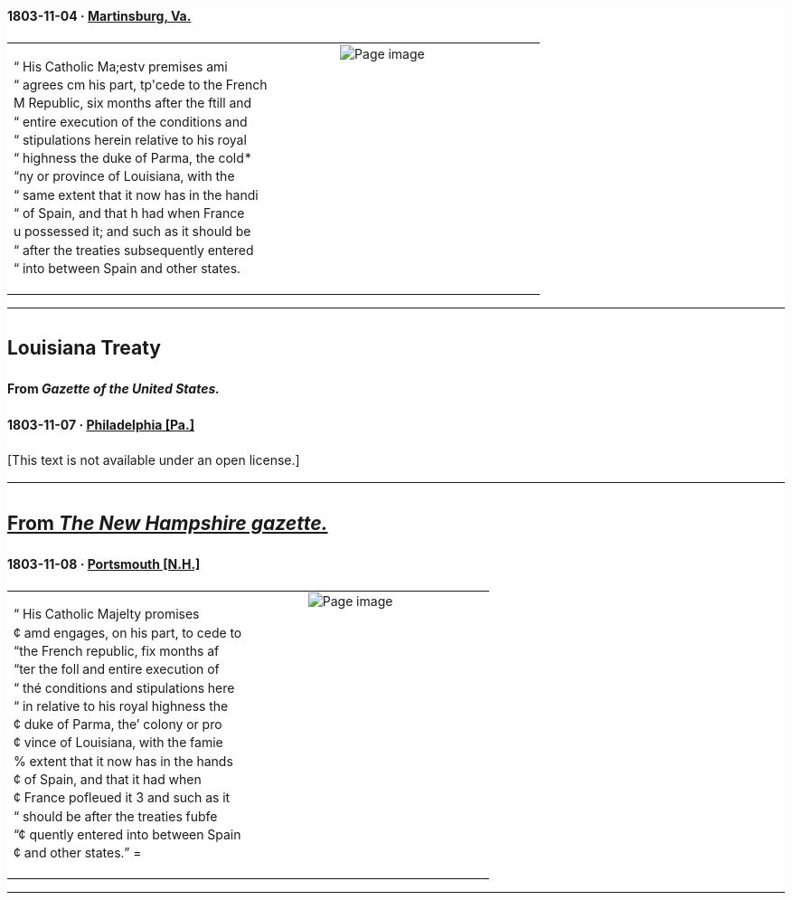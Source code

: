 #### 1803-11-04 &middot; [Martinsburg, Va.](http://dbpedia.org/resource/Martinsburg%2C_West_Virginia)

<table style="width: 100%;"><tr><td style="width: 50%">

  
“ His Catholic Ma;estv premises ami  
“ agrees cm his part, tp&#x27;cede to the French  
M Republic, six months after the ftill and  
“ entire execution of the conditions and  
“ stipulations herein relative to his royal  
“ highness the duke of Parma, the cold*  
“ny or province of Louisiana, with the  
“ same extent that it now has in the handi  
“ of Spain, and that h had when France  
u possessed it; and such as it should be  
“ after the treaties subsequently entered  
“ into between Spain and other states.
</td><td style="width: 50%; max-height: 75%; margin: auto; display: block;">
<img alt="Page image" src="https://tile.loc.gov/image-services/iiif/service:ndnp:wvu:batch_wvu_hogan_ver01:data:sn85059525:00514157443:1803110401:0163/pct:67.79242174629324,26.27437564146425,20.21554091158704,8.967670201847417/!600,600/0/default.jpg"/>
</td>
</tr></table>

---

## Louisiana Treaty

#### From _Gazette of the United States._

#### 1803-11-07 &middot; [Philadelphia [Pa.]](http://dbpedia.org/resource/Philadelphia)

[This text is not available under an open license.]

---

## [From _The New Hampshire gazette._](https://www.loc.gov/resource/sn83025588/1803-11-08/ed-1/?sp=1)

#### 1803-11-08 &middot; [Portsmouth [N.H.]](http://dbpedia.org/resource/Portsmouth%2C_New_Hampshire)

<table style="width: 100%;"><tr><td style="width: 50%">

  
“ His Catholic Majelty promises  
¢ amd engages, on his part, to cede to  
“the French republic, fix months af­  
“ter the foll and entire execution of  
“ thé conditions and stipulations here­  
“ in relative to his royal highness the  
¢ duke of Parma, the’ colony or pro­  
¢ vince of Louisiana, with the famie  
% extent that it now has in the hands  
¢ of Spain, and that it had when  
¢ France pofleued it 3 and such as it  
“ should be after the treaties fubfe­  
“¢ quently entered into between Spain  
¢ and other states.” = 
</td><td style="width: 50%; max-height: 75%; margin: auto; display: block;">
<img alt="Page image" src="https://tile.loc.gov/image-services/iiif/service:ndnp:nhd:batch_nhd_avalon_ver02:data:sn83025588:00517010789:1803110801:0383/pct:41.01267116288575,62.212901937287796,16.344778254649498,9.66979561946608/!600,600/0/default.jpg"/>
</td>
</tr></table>

---